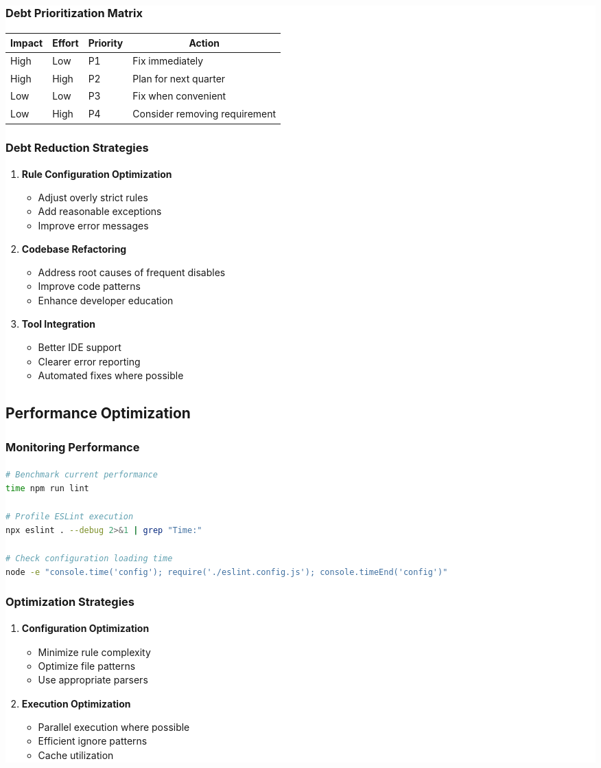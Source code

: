 ### Debt Prioritization Matrix

| Impact | Effort | Priority | Action |
|--------|--------|----------|--------|
| High | Low | P1 | Fix immediately |
| High | High | P2 | Plan for next quarter |
| Low | Low | P3 | Fix when convenient |
| Low | High | P4 | Consider removing requirement |

### Debt Reduction Strategies

1. **Rule Configuration Optimization**
   - Adjust overly strict rules
   - Add reasonable exceptions
   - Improve error messages

2. **Codebase Refactoring**
   - Address root causes of frequent disables
   - Improve code patterns
   - Enhance developer education

3. **Tool Integration**
   - Better IDE support
   - Clearer error reporting
   - Automated fixes where possible

## Performance Optimization

### Monitoring Performance

```bash
# Benchmark current performance
time npm run lint

# Profile ESLint execution
npx eslint . --debug 2>&1 | grep "Time:"

# Check configuration loading time
node -e "console.time('config'); require('./eslint.config.js'); console.timeEnd('config')"
```

### Optimization Strategies

1. **Configuration Optimization**
   - Minimize rule complexity
   - Optimize file patterns
   - Use appropriate parsers

2. **Execution Optimization**
   - Parallel execution where possible
   - Efficient ignore patterns
   - Cache utilization
